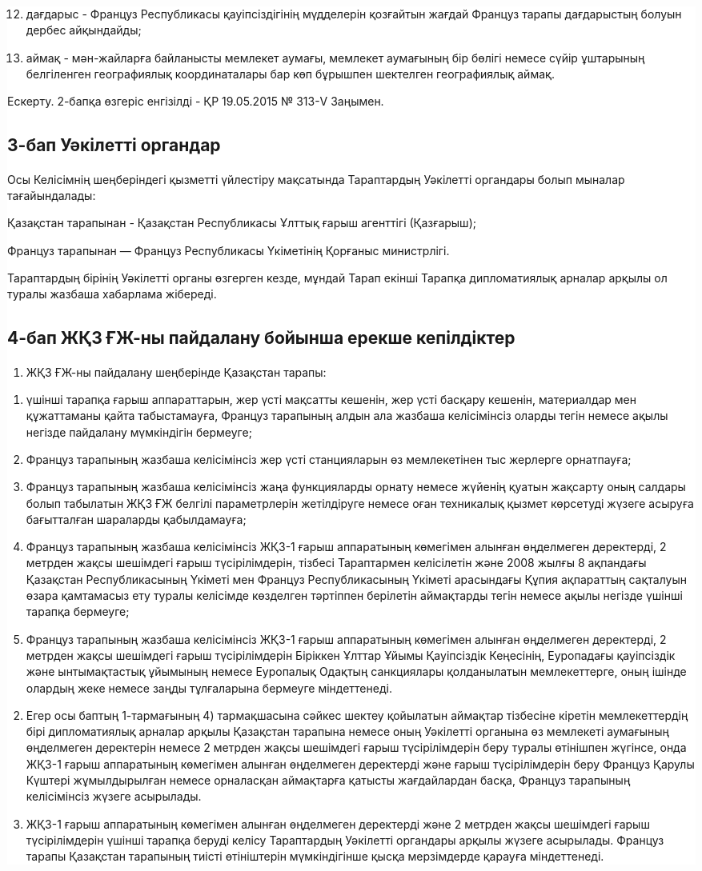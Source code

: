 12) дағдарыс - Француз Республикасы қауіпсіздігінің мүдделерін қозғайтын жағдай Француз тарапы дағдарыстың болуын дербес айқындайды;

13) аймақ - мән-жайларға байланысты мемлекет аумағы, мемлекет аумағының бір бөлігі немесе сүйір ұштарының белгіленген географиялық координаталары бар көп бұрышпен шектелген географиялық аймақ.

Ескерту. 2-бапқа өзгеріс енгізілді - ҚР 19.05.2015 № 313-V Заңымен.

## 3-бап Уәкілетті органдар

Осы Келісімнің шеңберіндегі қызметті үйлестіру мақсатында Тараптардың Уәкілетті органдары болып мыналар тағайындалады:

Қазақстан тарапынан - Қазақстан Республикасы Ұлттық ғарыш агенттігі (Қазғарыш);

Француз тарапынан — Француз Республикасы Үкіметінің Қорғаныс министрлігі.

Тараптардың бірінің Уәкілетті органы өзгерген кезде, мұндай Тарап екінші Тарапқа дипломатиялық арналар арқылы ол туралы жазбаша хабарлама жібереді.

## 4-бап ЖҚЗ ҒЖ-ны пайдалану бойынша ерекше кепілдіктер

1. ЖҚЗ ҒЖ-ны пайдалану шеңберінде Қазақстан тарапы:

1) үшінші тарапқа ғарыш аппараттарын, жер үсті мақсатты кешенін, жер үсті басқару кешенін, материалдар мен құжаттаманы қайта табыстамауға, Француз тарапының алдын ала жазбаша келісімінсіз оларды тегін немесе ақылы негізде пайдалану мүмкіндігін бермеуге;

2) Француз тарапының жазбаша келісімінсіз жер үсті станцияларын өз мемлекетінен тыс жерлерге орнатпауға;

3) Француз тарапының жазбаша келісімінсіз жаңа функцияларды орнату немесе жүйенің қуатын жақсарту оның салдары болып табылатын ЖҚЗ ҒЖ белгілі параметрлерін жетілдіруге немесе оған техникалық қызмет көрсетуді жүзеге асыруға бағытталған шараларды қабылдамауға;

4) Француз тарапының жазбаша келісімінсіз ЖҚЗ-1 ғарыш аппаратының көмегімен алынған өңделмеген деректерді, 2 метрден жақсы шешімдегі ғарыш түсірілімдерін, тізбесі Тараптармен келісілетін және 2008 жылғы 8 ақпандағы Қазақстан Республикасының Үкіметі мен Француз Республикасының Үкіметі арасындағы Құпия ақпараттың сақталуын өзара қамтамасыз ету туралы келісімде көзделген тәртіппен берілетін аймақтарды тегін немесе ақылы негізде үшінші тарапқа бермеуге;

5) Француз тарапының жазбаша келісімінсіз ЖҚЗ-1 ғарыш аппаратының көмегімен алынған өңделмеген деректерді, 2 метрден жақсы шешімдегі ғарыш түсірілімдерін Біріккен Ұлттар Ұйымы Қауіпсіздік Кеңесінің, Еуропадағы қауіпсіздік және ынтымақтастық ұйымының немесе Еуропалық Одақтың санкциялары қолданылатын мемлекеттерге, оның ішінде олардың жеке немесе заңды тұлғаларына бермеуге міндеттенеді.

2. Егер осы баптың 1-тармағының 4) тармақшасына сәйкес шектеу қойылатын аймақтар тізбесіне кіретін мемлекеттердің бірі дипломатиялық арналар арқылы Қазақстан тарапына немесе оның Уәкілетті органына өз мемлекеті аумағының өңделмеген деректерін немесе 2 метрден жақсы шешімдегі ғарыш түсірілімдерін беру туралы өтінішпен жүгінсе, онда ЖҚЗ-1 ғарыш аппаратының көмегімен алынған өңделмеген деректерді және ғарыш түсірілімдерін беру Француз Қарулы Күштері жұмылдырылған немесе орналасқан аймақтарға қатысты жағдайлардан басқа, Француз тарапының келісімінсіз жүзеге асырылады.

3. ЖҚЗ-1 ғарыш аппаратының көмегімен алынған өңделмеген деректерді және 2 метрден жақсы шешімдегі ғарыш түсірілімдерін үшінші тарапқа беруді келісу Тараптардың Уәкілетті органдары арқылы жүзеге асырылады. Француз тарапы Қазақстан тарапының тиісті өтініштерін мүмкіндігінше қысқа мерзімдерде қарауға міндеттенеді.
